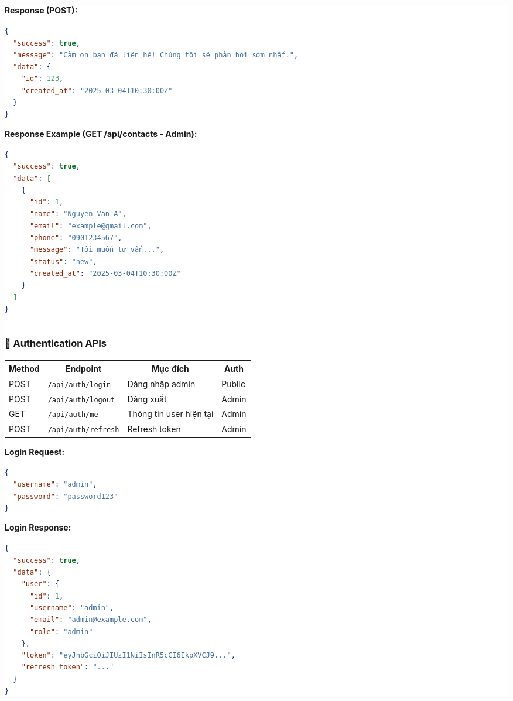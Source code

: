 **Response (POST):**
```json
{
  "success": true,
  "message": "Cảm ơn bạn đã liên hệ! Chúng tôi sẽ phản hồi sớm nhất.",
  "data": {
    "id": 123,
    "created_at": "2025-03-04T10:30:00Z"
  }
}
```

**Response Example (GET /api/contacts - Admin):**
```json
{
  "success": true,
  "data": [
    {
      "id": 1,
      "name": "Nguyen Van A",
      "email": "example@gmail.com",
      "phone": "0901234567",
      "message": "Tôi muốn tư vấn...",
      "status": "new",
      "created_at": "2025-03-04T10:30:00Z"
    }
  ]
}
```

---

### 🔐 Authentication APIs
| Method | Endpoint | Mục đích | Auth |
|--------|----------|----------|------|
| POST | `/api/auth/login` | Đăng nhập admin | Public |
| POST | `/api/auth/logout` | Đăng xuất | Admin |
| GET | `/api/auth/me` | Thông tin user hiện tại | Admin |
| POST | `/api/auth/refresh` | Refresh token | Admin |

**Login Request:**
```json
{
  "username": "admin",
  "password": "password123"
}
```

**Login Response:**
```json
{
  "success": true,
  "data": {
    "user": {
      "id": 1,
      "username": "admin",
      "email": "admin@example.com",
      "role": "admin"
    },
    "token": "eyJhbGciOiJIUzI1NiIsInR5cCI6IkpXVCJ9...",
    "refresh_token": "..."
  }
}
```